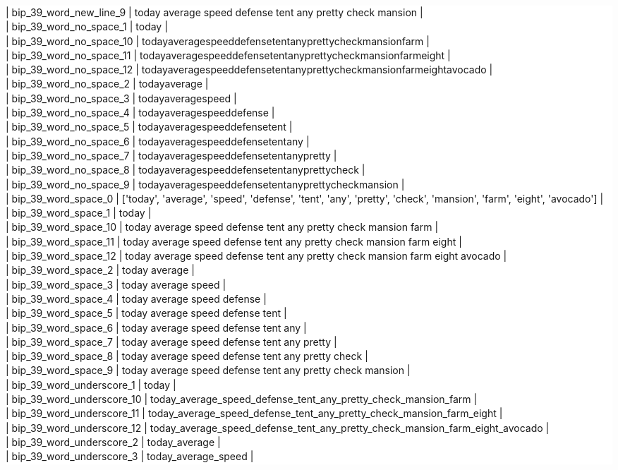 | bip_39_word_new_line_9 | today
average
speed
defense
tent
any
pretty
check
mansion |  
| bip_39_word_no_space_1 | today |  
| bip_39_word_no_space_10 | todayaveragespeeddefensetentanyprettycheckmansionfarm |  
| bip_39_word_no_space_11 | todayaveragespeeddefensetentanyprettycheckmansionfarmeight |  
| bip_39_word_no_space_12 | todayaveragespeeddefensetentanyprettycheckmansionfarmeightavocado |  
| bip_39_word_no_space_2 | todayaverage |  
| bip_39_word_no_space_3 | todayaveragespeed |  
| bip_39_word_no_space_4 | todayaveragespeeddefense |  
| bip_39_word_no_space_5 | todayaveragespeeddefensetent |  
| bip_39_word_no_space_6 | todayaveragespeeddefensetentany |  
| bip_39_word_no_space_7 | todayaveragespeeddefensetentanypretty |  
| bip_39_word_no_space_8 | todayaveragespeeddefensetentanyprettycheck |  
| bip_39_word_no_space_9 | todayaveragespeeddefensetentanyprettycheckmansion |  
| bip_39_word_space_0 | ['today', 'average', 'speed', 'defense', 'tent', 'any', 'pretty', 'check', 'mansion', 'farm', 'eight', 'avocado'] |  
| bip_39_word_space_1 | today |  
| bip_39_word_space_10 | today average speed defense tent any pretty check mansion farm |  
| bip_39_word_space_11 | today average speed defense tent any pretty check mansion farm eight |  
| bip_39_word_space_12 | today average speed defense tent any pretty check mansion farm eight avocado |  
| bip_39_word_space_2 | today average |  
| bip_39_word_space_3 | today average speed |  
| bip_39_word_space_4 | today average speed defense |  
| bip_39_word_space_5 | today average speed defense tent |  
| bip_39_word_space_6 | today average speed defense tent any |  
| bip_39_word_space_7 | today average speed defense tent any pretty |  
| bip_39_word_space_8 | today average speed defense tent any pretty check |  
| bip_39_word_space_9 | today average speed defense tent any pretty check mansion |  
| bip_39_word_underscore_1 | today |  
| bip_39_word_underscore_10 | today_average_speed_defense_tent_any_pretty_check_mansion_farm |  
| bip_39_word_underscore_11 | today_average_speed_defense_tent_any_pretty_check_mansion_farm_eight |  
| bip_39_word_underscore_12 | today_average_speed_defense_tent_any_pretty_check_mansion_farm_eight_avocado |  
| bip_39_word_underscore_2 | today_average |  
| bip_39_word_underscore_3 | today_average_speed |  
